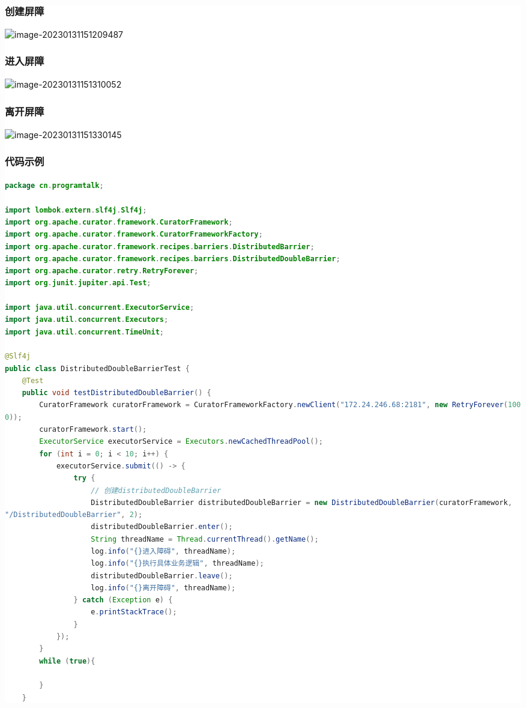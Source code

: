 

### 创建屏障

![image-20230131151209487](https://itlab1024-1256529903.cos.ap-beijing.myqcloud.com/202301311512631.png)



### 进入屏障

![image-20230131151310052](https://itlab1024-1256529903.cos.ap-beijing.myqcloud.com/202301311513180.png)



### 离开屏障

![image-20230131151330145](https://itlab1024-1256529903.cos.ap-beijing.myqcloud.com/202301311513257.png)



### 代码示例

```java
package cn.programtalk;

import lombok.extern.slf4j.Slf4j;
import org.apache.curator.framework.CuratorFramework;
import org.apache.curator.framework.CuratorFrameworkFactory;
import org.apache.curator.framework.recipes.barriers.DistributedBarrier;
import org.apache.curator.framework.recipes.barriers.DistributedDoubleBarrier;
import org.apache.curator.retry.RetryForever;
import org.junit.jupiter.api.Test;

import java.util.concurrent.ExecutorService;
import java.util.concurrent.Executors;
import java.util.concurrent.TimeUnit;

@Slf4j
public class DistributedDoubleBarrierTest {
    @Test
    public void testDistributedDoubleBarrier() {
        CuratorFramework curatorFramework = CuratorFrameworkFactory.newClient("172.24.246.68:2181", new RetryForever(1000));
        curatorFramework.start();
        ExecutorService executorService = Executors.newCachedThreadPool();
        for (int i = 0; i < 10; i++) {
            executorService.submit(() -> {
                try {
                    // 创建distributedDoubleBarrier
                    DistributedDoubleBarrier distributedDoubleBarrier = new DistributedDoubleBarrier(curatorFramework, "/DistributedDoubleBarrier", 2);
                    distributedDoubleBarrier.enter();
                    String threadName = Thread.currentThread().getName();
                    log.info("{}进入障碍", threadName);
                    log.info("{}执行具体业务逻辑", threadName);
                    distributedDoubleBarrier.leave();
                    log.info("{}离开障碍", threadName);
                } catch (Exception e) {
                    e.printStackTrace();
                }
            });
        }
        while (true){

        }
    }
```